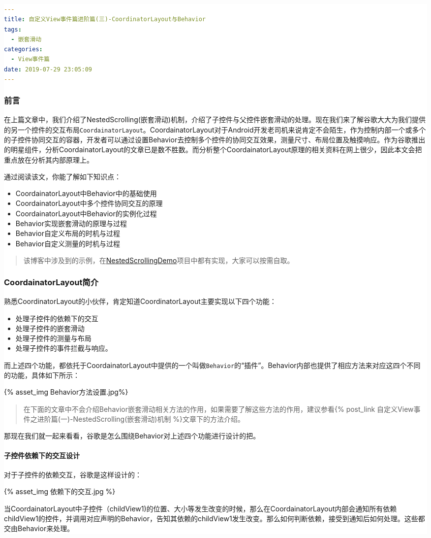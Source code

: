```yaml
---
title: 自定义View事件篇进阶篇(三)-CoordinatorLayout与Behavior
tags:
  - 嵌套滑动
categories:
  - View事件篇
date: 2019-07-29 23:05:09
---
```


### 前言

在上篇文章中，我们介绍了NestedScrolling(嵌套滑动)机制，介绍了子控件与父控件嵌套滑动的处理。现在我们来了解谷歌大大为我们提供的另一个控件的交互布局`CoordainatorLayout`。CoordainatorLayout对于Android开发老司机来说肯定不会陌生，作为控制内部一个或多个的子控件协同交互的容器，开发者可以通过设置Behavior去控制多个控件的协同交互效果，测量尺寸、布局位置及触摸响应。作为谷歌推出的明星组件，分析CoordainatorLayout的文章已是数不胜数。而分析整个CoordainatorLayout原理的相关资料在网上很少，因此本文会把重点放在分析其内部原理上。

通过阅读该文，你能了解如下知识点：

- CoordainatorLayout中Behavior中的基础使用
- CoordainatorLayout中多个控件协同交互的原理
- CoordainatorLayout中Behavior的实例化过程
- Behavior实现嵌套滑动的原理与过程
- Behavior自定义布局的时机与过程
- Behavior自定义测量的时机与过程

>该博客中涉及到的示例，在[NestedScrollingDemo](https://github.com/AndyJennifer/NestedScrollingDemo)项目中都有实现，大家可以按需自取。

### CoordainatorLayout简介

熟悉CoordinatorLayout的小伙伴，肯定知道CoordinatorLayout主要实现以下四个功能：

- 处理子控件的依赖下的交互
- 处理子控件的嵌套滑动
- 处理子控件的测量与布局
- 处理子控件的事件拦截与响应。

而上述四个功能，都依托于CoordainatorLayout中提供的一个叫做`Behavior`的“插件”。Behavior内部也提供了相应方法来对应这四个不同的功能，具体如下所示：

{% asset_img Behavior方法设置.jpg%}

>在下面的文章中不会介绍Behavior嵌套滑动相关方法的作用，如果需要了解这些方法的作用，建议参看{% post_link 自定义View事件之进阶篇(一)-NestedScrolling(嵌套滑动)机制 %}文章下的方法介绍。

那现在我们就一起来看看，谷歌是怎么围绕Behavior对上述四个功能进行设计的把。

#### 子控件依赖下的交互设计

对于子控件的依赖交互，谷歌是这样设计的：

{% asset_img 依赖下的交互.jpg %}

当CoordainatorLayout中子控件（childView1)的位置、大小等发生改变的时候，那么在CoordainatorLayout内部会通知所有依赖childView1的控件，并调用对应声明的Behavior，告知其依赖的childView1发生改变。那么如何判断依赖，接受到通知后如何处理。这些都交由Behavior来处理。
